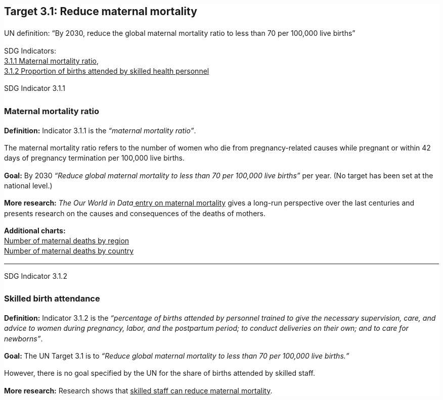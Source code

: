 <div class="target">
    <h2>Target 3.1: Reduce maternal mortality</h2>
    <p>UN definition: <q>By 2030, reduce the global maternal mortality ratio to less than 70 per 100,000 live births</q></p>
    <p>SDG Indicators: <br><a href="#3.1.1">3.1.1 Maternal mortality ratio</a>, <br><a href="#3.1.2">3.1.2 Proportion of births attended by skilled health personnel</a></p>
</div>

<div class="indicator" id="3.1.1">
    <div class="row">
        <div class="col-md">
            <span>SDG Indicator 3.1.1</span>
            <h3>Maternal mortality ratio</h3>
            <p><strong>Definition:</strong> Indicator 3.1.1 is the <i><q>maternal mortality ratio</q></i>.<p>The maternal mortality ratio refers to the number of women who die from pregnancy-related causes while pregnant or within 42 days of pregnancy termination per 100,000 live births.</p>
            <p><strong>Goal:</strong> By 2030 <i><q>Reduce global maternal mortality to less than 70 per 100,000 live births</q></i> per year. (No target has been set at the national level.)</p>
            <p><strong>More research:</strong> <i>The Our World in Data</i><a href="https://ourworldindata.org/maternal-mortality">  entry on maternal mortality</a> gives a long-run perspective over the last centuries and presents research on the causes and consequences of the deaths of mothers.</p>
<p><strong>Additional charts:</strong> 
<br><a href="https://ourworldindata.org/https://ourworldindata.org/grapher/number-of-maternal-deaths-by-region">Number of maternal deaths by region</a>
<br><a href="https://ourworldindata.org/grapher/number-of-maternal-deaths">Number of maternal deaths by country</a>
        </div>
        <div class="col-md">
            <iframe src="https://ourworldindata.org/grapher/maternal-mortality-ratio-sdgs" style="width: 100%; height: 600px; border: 0px none;"></iframe>
        </div>
    </div>
</div>

<hr>

<div class="indicator" id="3.1.2">
    <div class="row">
        <div class="col-md">
            <span>SDG Indicator 3.1.2</span>
            <h3>Skilled birth attendance</h3>
            <p><strong>Definition:</strong> Indicator 3.1.2 is the <i><q>percentage of births attended by personnel trained to give the necessary supervision, care, and advice to women during pregnancy, labor, and the postpartum period; to conduct deliveries on their own; and to care for newborns</q></i>.</p>
            <p><strong>Goal:</strong> The UN Target 3.1 is to <i><q>Reduce global maternal mortality to less than 70 per 100,000 live births.</q></i>

However, there is no goal specified by the UN for the share of births attended by skilled staff.

<p><strong>More research:</strong> Research shows that <a href="https://ourworldindata.org/maternal-mortality#maternal-mortality-in-the-long-run">skilled staff can reduce maternal mortality</a>.</p>
        </div>
        <div class="col-md">
            <iframe src="https://ourworldindata.org/grapher/births-attended-by-health-staff" style="width: 100%; height: 600px; border: 0px none;"></iframe>
        </div>
    </div>
</div>
